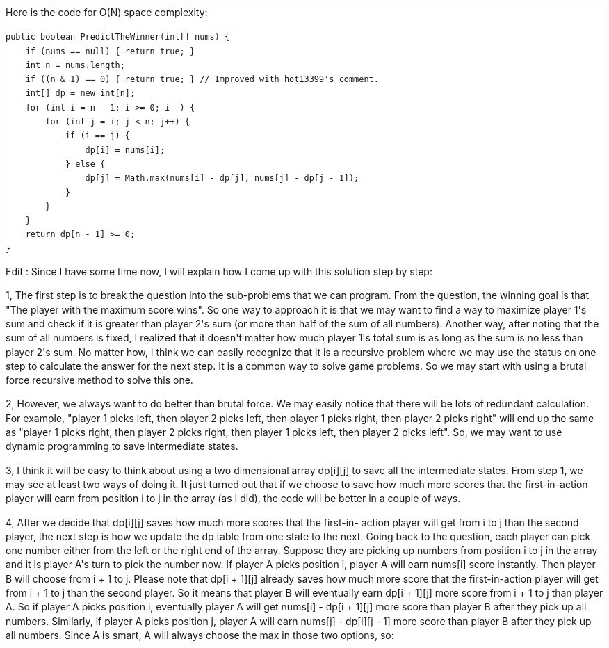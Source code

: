 
Here is the code for O(N) space complexity:

    
    
    public boolean PredictTheWinner(int[] nums) {
        if (nums == null) { return true; }
        int n = nums.length;
        if ((n & 1) == 0) { return true; } // Improved with hot13399's comment.
        int[] dp = new int[n];
        for (int i = n - 1; i >= 0; i--) {
            for (int j = i; j < n; j++) {
                if (i == j) {
                    dp[i] = nums[i];
                } else {
                    dp[j] = Math.max(nums[i] - dp[j], nums[j] - dp[j - 1]);
                }
            }
        }
        return dp[n - 1] >= 0;
    }
    
    

Edit : Since I have some time now, I will explain how I come up with this
solution step by step:

1, The first step is to break the question into the sub-problems that we can
program. From the question, the winning goal is that "The player with the
maximum score wins". So one way to approach it is that we may want to find a
way to maximize player 1's sum and check if it is greater than player 2's sum
(or more than half of the sum of all numbers). Another way, after noting that
the sum of all numbers is fixed, I realized that it doesn't matter how much
player 1's total sum is as long as the sum is no less than player 2's sum. No
matter how, I think we can easily recognize that it is a recursive problem
where we may use the status on one step to calculate the answer for the next
step. It is a common way to solve game problems. So we may start with using a
brutal force recursive method to solve this one.

2, However, we always want to do better than brutal force. We may easily
notice that there will be lots of redundant calculation. For example, "player
1 picks left, then player 2 picks left, then player 1 picks right, then player
2 picks right" will end up the same as "player 1 picks right, then player 2
picks right, then player 1 picks left, then player 2 picks left". So, we may
want to use dynamic programming to save intermediate states.

3, I think it will be easy to think about using a two dimensional array
dp[i][j] to save all the intermediate states. From step 1, we may see at least
two ways of doing it. It just turned out that if we choose to save how much
more scores that the first-in-action player will earn from position i to j in
the array (as I did), the code will be better in a couple of ways.

4, After we decide that dp[i][j] saves how much more scores that the first-in-
action player will get from i to j than the second player, the next step is
how we update the dp table from one state to the next. Going back to the
question, each player can pick one number either from the left or the right
end of the array. Suppose they are picking up numbers from position i to j in
the array and it is player A's turn to pick the number now. If player A picks
position i, player A will earn nums[i] score instantly. Then player B will
choose from i + 1 to j. Please note that dp[i + 1][j] already saves how much
more score that the first-in-action player will get from i + 1 to j than the
second player. So it means that player B will eventually earn dp[i + 1][j]
more score from i + 1 to j than player A. So if player A picks position i,
eventually player A will get nums[i] - dp[i + 1][j] more score than player B
after they pick up all numbers. Similarly, if player A picks position j,
player A will earn nums[j] - dp[i][j - 1] more score than player B after they
pick up all numbers. Since A is smart, A will always choose the max in those
two options, so:  